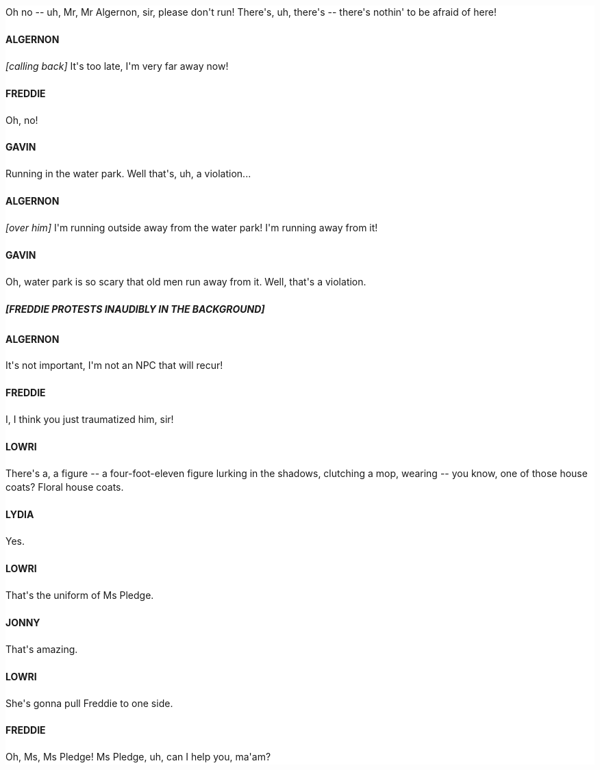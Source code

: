 Oh no -- uh, Mr, Mr Algernon, sir, please don't run! There's, uh, there's -- there's nothin' to be afraid of here!

#### ALGERNON

_[calling back]_ It's too late, I'm very far away now!

#### FREDDIE

Oh, no!

#### GAVIN

Running in the water park. Well that's, uh, a violation...

#### ALGERNON

_[over him]_ I'm running outside away from the water park! I'm running away from it!

#### GAVIN

Oh, water park is so scary that old men run away from it. Well, that's a violation.

##### [FREDDIE PROTESTS INAUDIBLY IN THE BACKGROUND]

#### ALGERNON

It's not important, I'm not an NPC that will recur!

#### FREDDIE

I, I think you just traumatized him, sir!

#### LOWRI

There's a, a figure -- a four-foot-eleven figure lurking in the shadows, clutching a mop, wearing -- you know, one of those house coats? Floral house coats.

#### LYDIA

Yes.

#### LOWRI

That's the uniform of Ms Pledge.

#### JONNY

That's amazing.

#### LOWRI

She's gonna pull Freddie to one side.

#### FREDDIE

Oh, Ms, Ms Pledge! Ms Pledge, uh, can I help you, ma'am?
